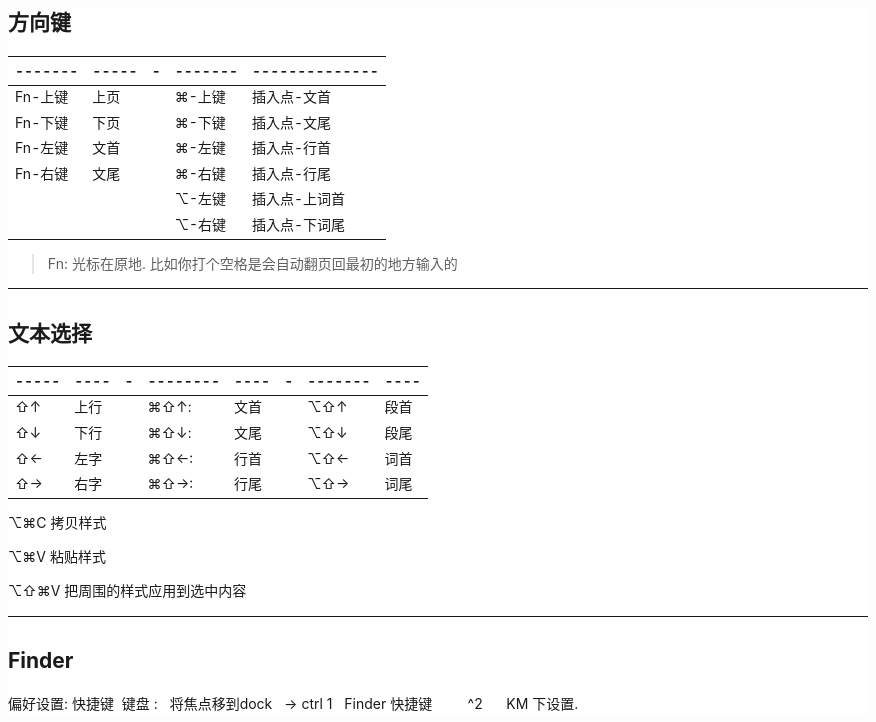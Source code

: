 






## 方向键


|-------|-----|-|-------|--------------|
|:------|:----|-|:------|:-------------|
|Fn-上键| 上页| |⌘-上键| 插入点-文首  |
|Fn-下键| 下页| |⌘-下键| 插入点-文尾  |
|Fn-左键| 文首| |⌘-左键| 插入点-行首  |
|Fn-右键| 文尾| |⌘-右键| 插入点-行尾  |
|       |     | |⌥-左键| 插入点-上词首|
|       |     | |⌥-右键| 插入点-下词尾|


> Fn: 光标在原地.
> 比如你打个空格是会自动翻页回最初的地方输入的





---

## 文本选择

|-----|----|-|--------|----|-|-------|----|
|:----|:---|-|:-------|:---|-|:------|:---|
|⇧↑ |上行| |⌘⇧↑:  |文首 | |⌥⇧↑ |段首 |
|⇧↓ |下行| |⌘⇧↓:  |文尾 | |⌥⇧↓ |段尾 |
|⇧← |左字| |⌘⇧←: |行首 | |⌥⇧← |词首 |
|⇧→ |右字| |⌘⇧→: |行尾 | |⌥⇧→ |词尾 |


⌥⌘C 拷贝样式

⌥⌘V 粘贴样式

⌥⇧⌘V 把周围的样式应用到选中内容





---

## Finder


偏好设置: 快捷键  键盘 :  
将焦点移到dock   → ctrl 1
 
Finder 快捷键         ^2      KM 下设置.
 